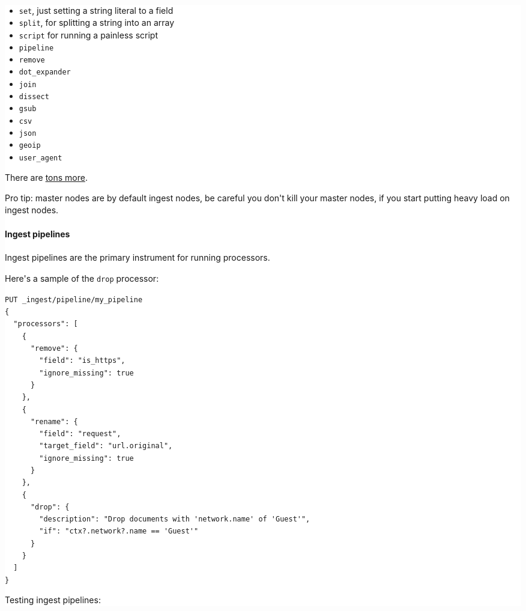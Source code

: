 - `set`, just setting a string literal to a field
- `split`, for splitting a string into an array
- `script` for running a painless script
- `pipeline`
- `remove`
- `dot_expander`
- `join`
- `dissect`
- `gsub`
- `csv`
- `json`
- `geoip`
- `user_agent`

There are [tons more](https://www.elastic.co/guide/en/elasticsearch/reference/current/ingest-processors.html).

Pro tip: master nodes are by default ingest nodes, be careful you don't kill your master nodes, if you start putting heavy load on ingest nodes.

#### Ingest pipelines

Ingest pipelines are the primary instrument for running processors.

Here's a sample of the `drop` processor:

```
PUT _ingest/pipeline/my_pipeline
{
  "processors": [
    {
      "remove": {
        "field": "is_https",
        "ignore_missing": true
      }
    },
    {
      "rename": {
        "field": "request",
        "target_field": "url.original",
        "ignore_missing": true
      }
    },
    {
      "drop": {
        "description": "Drop documents with 'network.name' of 'Guest'",
        "if": "ctx?.network?.name == 'Guest'"
      }
    }
  ]
}
```

Testing ingest pipelines:
